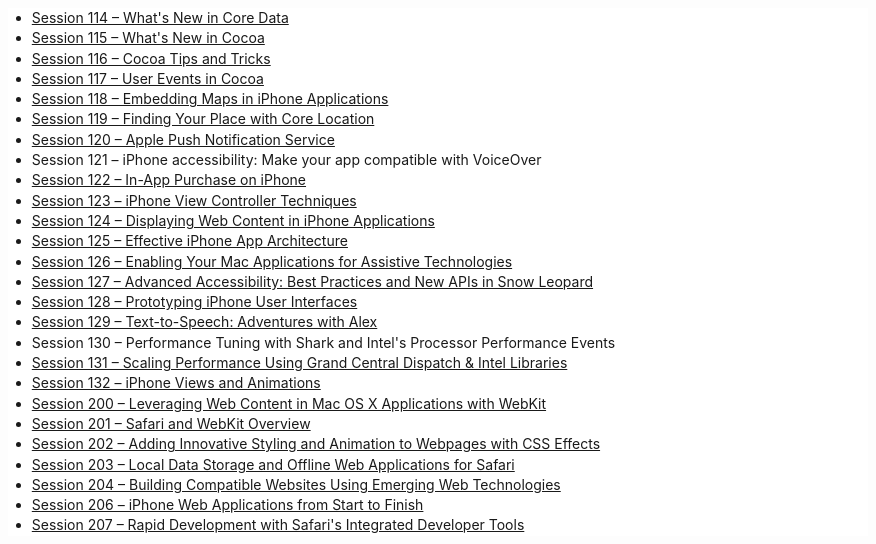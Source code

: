 - [Session 114 – What's New in Core Data](https://download.developer.apple.com/wwdc_2009/adc_on_itunes__wwdc09_sessions__iphone_track__video/114__whats_new_in_core_data.m4v)
- [Session 115 – What's New in Cocoa](https://download.developer.apple.com/wwdc_2009/adc_on_itunes__wwdc09_sessions__mac_track__video/115__whats_new_in_cocoa.m4v)
- [Session 116 – Cocoa Tips and Tricks](https://download.developer.apple.com/wwdc_2009/adc_on_itunes__wwdc09_sessions__mac_track__video/116__cocoa_tips_and_tricks.m4v)
- [Session 117 – User Events in Cocoa](https://download.developer.apple.com/wwdc_2009/adc_on_itunes__wwdc09_sessions__mac_track__video/117__user_events_in_cocoa.m4v)
- [Session 118 – Embedding Maps in iPhone Applications](https://download.developer.apple.com/wwdc_2009/adc_on_itunes__wwdc09_sessions__iphone_track__video/118__embedding_maps_in_iphone_applications.m4v)
- [Session 119 – Finding Your Place with Core Location](https://download.developer.apple.com/wwdc_2009/adc_on_itunes__wwdc09_sessions__iphone_track__video/119__finding_your_place_with_core_location.m4v)
- [Session 120 – Apple Push Notification Service](https://download.developer.apple.com/wwdc_2009/adc_on_itunes__wwdc09_sessions__iphone_track__video/120__apple_push_notification_service.m4v)
- Session 121 – iPhone accessibility: Make your app compatible with VoiceOver
- [Session 122 – In-App Purchase on iPhone](https://download.developer.apple.com/wwdc_2009/adc_on_itunes__wwdc09_sessions__iphone_track__video/122__inapp_purchase_on_iphone.m4v)
- [Session 123 – iPhone View Controller Techniques](https://download.developer.apple.com/wwdc_2009/adc_on_itunes__wwdc09_sessions__iphone_track__video/123__iphone_view_controller_techniques.m4v)
- [Session 124 – Displaying Web Content in iPhone Applications](https://download.developer.apple.com/wwdc_2009/adc_on_itunes__wwdc09_sessions__iphone_track__video/124__displaying_web_content_in_iphone_applications.m4v)
- [Session 125 – Effective iPhone App Architecture](https://download.developer.apple.com/wwdc_2009/adc_on_itunes__wwdc09_sessions__iphone_track__video/125__effective_iphone_app_architecture.m4v)
- [Session 126 – Enabling Your Mac Applications for Assistive Technologies](https://download.developer.apple.com/wwdc_2009/adc_on_itunes__wwdc09_sessions__mac_track__video/126__enabling_your_mac_applications_for_assistive_technologies.m4v)
- [Session 127 – Advanced Accessibility: Best Practices and New APIs in Snow Leopard](https://download.developer.apple.com/wwdc_2009/adc_on_itunes__wwdc09_sessions__mac_track__video/127__advanced_accessibility_best_practices_and_new_apis_in_snow_leopard.m4v)
- [Session 128 – Prototyping iPhone User Interfaces](https://download.developer.apple.com/wwdc_2009/adc_on_itunes__wwdc09_sessions__iphone_track__video/128__prototyping_iphone_user_interfaces.m4v)
- [Session 129 – Text-to-Speech: Adventures with Alex](https://download.developer.apple.com/wwdc_2009/adc_on_itunes__wwdc09_sessions__mac_track__video/129__texttospeech_adventures_with_alex.m4v)
- Session 130 – Performance Tuning with Shark and Intel's Processor Performance Events
- [Session 131 – Scaling Performance Using Grand Central Dispatch & Intel Libraries](https://download.developer.apple.com/wwdc_2009/adc_on_itunes__wwdc09_sessions__mac_track__video/131__scaling_performance_using_grand_central_dispatch_and_intel_libraries.m4v)
- [Session 132 – iPhone Views and Animations](https://download.developer.apple.com/wwdc_2009/adc_on_itunes__wwdc09_sessions__iphone_track__video/132__iphone_views_and_animations.m4v)
- [Session 200 – Leveraging Web Content in Mac OS X Applications with WebKit](https://download.developer.apple.com/wwdc_2009/adc_on_itunes__wwdc09_sessions__mac_track__video/200__leveraging_web_content_in_mac_os_x_applications_with_webkit.m4v)
- [Session 201 – Safari and WebKit Overview](https://download.developer.apple.com/wwdc_2009/adc_on_itunes__wwdc09_sessions__iphone_track__video/201__safari_and_webkit_overview.m4v)
- [Session 202 – Adding Innovative Styling and Animation to Webpages with CSS Effects](https://download.developer.apple.com/wwdc_2009/adc_on_itunes__wwdc09_sessions__iphone_track__video/202__adding_innovative_styling_and_animation_to_webpages_with_css_effects.m4v)
- [Session 203 – Local Data Storage and Offline Web Applications for Safari](https://download.developer.apple.com/wwdc_2009/adc_on_itunes__wwdc09_sessions__iphone_track__video/203__local_data_storage_and_offline_web_applications_in_safari.m4v)
- [Session 204 – Building Compatible Websites Using Emerging Web Technologies](https://download.developer.apple.com/wwdc_2009/adc_on_itunes__wwdc09_sessions__mac_track__video/204__building_compatible_websites_using_emerging_web_technologies.m4v)
- [Session 206 – iPhone Web Applications from Start to Finish](https://download.developer.apple.com/wwdc_2009/adc_on_itunes__wwdc09_sessions__iphone_track__video/206__iphone_web_applications_from_start_to_finish.m4v)
- [Session 207 – Rapid Development with Safari's Integrated Developer Tools](https://download.developer.apple.com/wwdc_2009/adc_on_itunes__wwdc09_sessions__mac_track__video/207__rapid_development_with_safaris_integrated_developer_tools.m4v)